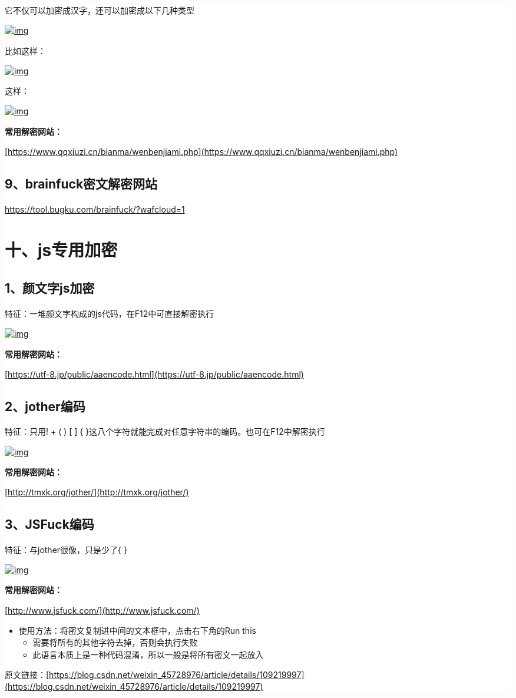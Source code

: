 它不仅可以加密成汉字，还可以加密成以下几种类型

[![img](https://www.nerubian.cn/upload/2020111112411160.png)](https://www.nerubian.cn/upload/2020111112411160.png)

比如这样：

[![img](https://www.nerubian.cn/upload/20201111124419142.png)](https://www.nerubian.cn/upload/20201111124419142.png)

这样：

[![img](https://www.nerubian.cn/upload/20201111124510262.png)](https://www.nerubian.cn/upload/20201111124510262.png)

**常用解密网站：**

[https://www.qqxiuzi.cn/bianma/wenbenjiami.php](https://www.qqxiuzi.cn/bianma/wenbenjiami.php)

## 9、brainfuck密文解密网站

https://tool.bugku.com/brainfuck/?wafcloud=1

# 十、js专用加密

## 1、颜文字js加密

特征：一堆颜文字构成的js代码，在F12中可直接解密执行

[![img](https://www.nerubian.cn/upload/20201111132430590.png)](https://www.nerubian.cn/upload/20201111132430590.png)

**常用解密网站：**

[https://utf-8.jp/public/aaencode.html](https://utf-8.jp/public/aaencode.html)

## 2、jother编码

特征：只用! + ( ) [ ] { }这八个字符就能完成对任意字符串的编码。也可在F12中解密执行

[![img](https://www.nerubian.cn/upload/20201111133056137.png)](https://www.nerubian.cn/upload/20201111133056137.png)

**常用解密网站：**

[http://tmxk.org/jother/](http://tmxk.org/jother/)

## 3、JSFuck编码

特征：与jother很像，只是少了{ }

[![img](https://www.nerubian.cn/upload/20201111134208612.png)](https://www.nerubian.cn/upload/20201111134208612.png)

**常用解密网站：**

[http://www.jsfuck.com/](http://www.jsfuck.com/)

- 使用方法：将密文复制进中间的文本框中，点击右下角的Run this
    - 需要将所有的其他字符去掉，否则会执行失败
    - 此语言本质上是一种代码混淆，所以一般是将所有密文一起放入

原文链接：[https://blog.csdn.net/weixin_45728976/article/details/109219997](https://blog.csdn.net/weixin_45728976/article/details/109219997)